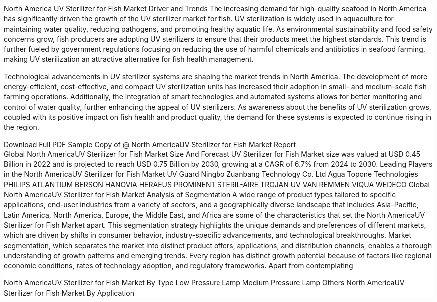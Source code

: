 North America UV Sterilizer for Fish Market Driver and Trends
The increasing demand for high-quality seafood in North America has significantly driven the growth of the UV sterilizer market for fish. UV sterilization is widely used in aquaculture for maintaining water quality, reducing pathogens, and promoting healthy aquatic life. As environmental sustainability and food safety concerns grow, fish producers are adopting UV sterilizers to ensure that their products meet the highest standards. This trend is further fueled by government regulations focusing on reducing the use of harmful chemicals and antibiotics in seafood farming, making UV sterilization an attractive alternative for fish health management.

Technological advancements in UV sterilizer systems are shaping the market trends in North America. The development of more energy-efficient, cost-effective, and compact UV sterilization units has increased their adoption in small- and medium-scale fish farming operations. Additionally, the integration of smart technologies and automated systems allows for better monitoring and control of water quality, further enhancing the appeal of UV sterilizers. As awareness about the benefits of UV sterilization grows, coupled with its positive impact on fish health and product quality, the demand for these systems is expected to continue rising in the region.

Download Full PDF Sample Copy of @ North AmericaUV Sterilizer for Fish Market Report  
Global North AmericaUV Sterilizer for Fish Market Size And Forecast
UV Sterilizer for Fish Market size was valued at USD 0.45 Billion in 2022 and is projected to reach USD 0.75 Billion by 2030, growing at a CAGR of 6.7% from 2024 to 2030.
Leading Players in the North AmericaUV Sterilizer for Fish Market
UV Guard
Ningbo Zuanbang Technology Co.
Ltd
Agua Topone Technologies
PHILIPS
ATLANTIUM
BERSON
HANOVIA
HERAEUS
PROMINENT
STERIL-AIRE
TROJAN UV
VAN REMMEN
VIQUA
WEDECO
Global North AmericaUV Sterilizer for Fish Market Analysis of Segmentation
A wide range of product types tailored to specific applications, end-user industries from a variety of sectors, and a geographically diverse landscape that includes Asia-Pacific, Latin America, North America, Europe, the Middle East, and Africa are some of the characteristics that set the North AmericaUV Sterilizer for Fish Market apart. This segmentation strategy highlights the unique demands and preferences of different markets, which are driven by shifts in consumer behavior, industry-specific advancements, and technological breakthroughs. Market segmentation, which separates the market into distinct product offers, applications, and distribution channels, enables a thorough understanding of growth patterns and emerging trends. Every region has distinct growth potential because of factors like regional economic conditions, rates of technology adoption, and regulatory frameworks. Apart from contemplating

North AmericaUV Sterilizer for Fish Market By Type
Low Pressure Lamp
Medium Pressure Lamp
Others
North AmericaUV Sterilizer for Fish Market By Application
